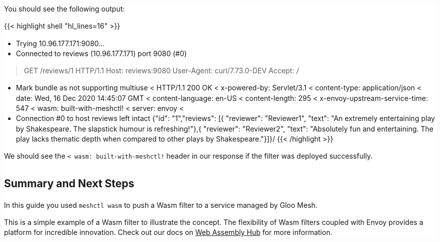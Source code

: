 You should see the following output:

{{< highlight shell "hl_lines=16" >}}
*   Trying 10.96.177.171:9080...
* Connected to reviews (10.96.177.171) port 9080 (#0)
> GET /reviews/1 HTTP/1.1
> Host: reviews:9080
> User-Agent: curl/7.73.0-DEV
> Accept: */*
>
* Mark bundle as not supporting multiuse
< HTTP/1.1 200 OK
< x-powered-by: Servlet/3.1
< content-type: application/json
< date: Wed, 16 Dec 2020 14:45:07 GMT
< content-language: en-US
< content-length: 295
< x-envoy-upstream-service-time: 547
< wasm: built-with-meshctl!
< server: envoy
<
* Connection #0 to host reviews left intact
{"id": "1","reviews": [{  "reviewer": "Reviewer1",  "text": "An extremely entertaining play by Shakespeare. The slapstick humour is refreshing!"},{  "reviewer": "Reviewer2",  "text": "Absolutely fun and entertaining. The play lacks thematic depth when compared to other plays by Shakespeare."}]}/
{{< /highlight >}}

We should see the `< wasm: built-with-meshctl!` header in our response if the filter was deployed successfully.

## Summary and Next Steps

In this guide you used `meshctl wasm` to push a Wasm filter to a service managed by Gloo Mesh.

This is a simple example of a Wasm filter to illustrate the concept. The flexibility of Wasm filters coupled with Envoy provides a platform for incredible innovation. Check out our docs on [Web Assembly Hub](https://docs.solo.io/web-assembly-hub/latest) for more information.